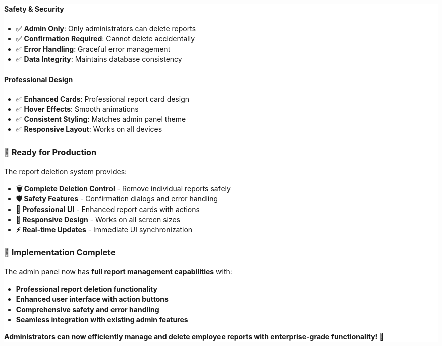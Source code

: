 #### **Safety & Security**
- ✅ **Admin Only**: Only administrators can delete reports
- ✅ **Confirmation Required**: Cannot delete accidentally
- ✅ **Error Handling**: Graceful error management
- ✅ **Data Integrity**: Maintains database consistency

#### **Professional Design**
- ✅ **Enhanced Cards**: Professional report card design
- ✅ **Hover Effects**: Smooth animations
- ✅ **Consistent Styling**: Matches admin panel theme
- ✅ **Responsive Layout**: Works on all devices

### 🚀 **Ready for Production**

The report deletion system provides:

- **🗑️ Complete Deletion Control** - Remove individual reports safely
- **🛡️ Safety Features** - Confirmation dialogs and error handling
- **🎨 Professional UI** - Enhanced report cards with actions
- **📱 Responsive Design** - Works on all screen sizes
- **⚡ Real-time Updates** - Immediate UI synchronization

### 🎉 **Implementation Complete**

The admin panel now has **full report management capabilities** with:
- **Professional report deletion functionality**
- **Enhanced user interface with action buttons**
- **Comprehensive safety and error handling**
- **Seamless integration with existing admin features**

**Administrators can now efficiently manage and delete employee reports with enterprise-grade functionality!** 🎯

